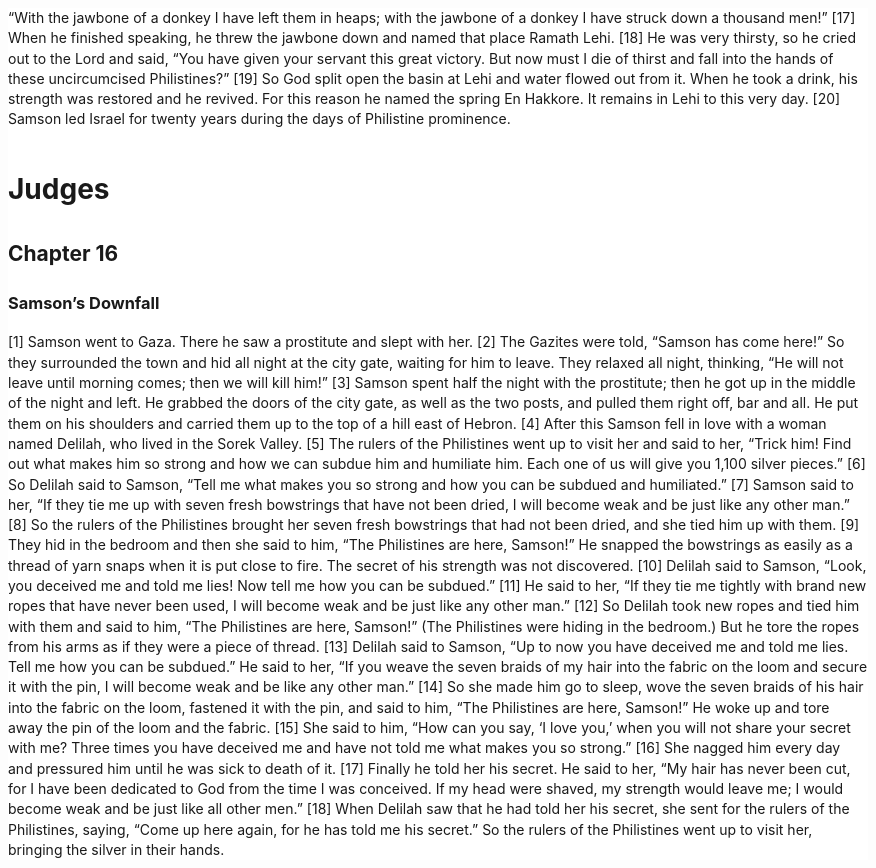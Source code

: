 “With the jawbone of a donkey
I have left them in heaps;
with the jawbone of a donkey
I have struck down a thousand men!”
[17] When he finished speaking, he threw the jawbone down and named that place Ramath Lehi.
[18] He was very thirsty, so he cried out to the Lord and said, “You have given your servant this great victory. But now must I die of thirst and fall into the hands of these uncircumcised Philistines?” 
[19] So God split open the basin at Lehi and water flowed out from it. When he took a drink, his strength was restored and he revived. For this reason he named the spring En Hakkore. It remains in Lehi to this very day. 
[20] Samson led Israel for twenty years during the days of Philistine prominence.
# Judges

## Chapter 16 

### Samson’s Downfall

[1] Samson went to Gaza. There he saw a prostitute and slept with her. 
[2] The Gazites were told, “Samson has come here!” So they surrounded the town and hid all night at the city gate, waiting for him to leave. They relaxed all night, thinking, “He will not leave until morning comes; then we will kill him!” 
[3] Samson spent half the night with the prostitute; then he got up in the middle of the night and left. He grabbed the doors of the city gate, as well as the two posts, and pulled them right off, bar and all. He put them on his shoulders and carried them up to the top of a hill east of Hebron.
[4] After this Samson fell in love with a woman named Delilah, who lived in the Sorek Valley. 
[5] The rulers of the Philistines went up to visit her and said to her, “Trick him! Find out what makes him so strong and how we can subdue him and humiliate him. Each one of us will give you 1,100 silver pieces.”
[6] So Delilah said to Samson, “Tell me what makes you so strong and how you can be subdued and humiliated.” 
[7] Samson said to her, “If they tie me up with seven fresh bowstrings that have not been dried, I will become weak and be just like any other man.” 
[8] So the rulers of the Philistines brought her seven fresh bowstrings that had not been dried, and she tied him up with them. 
[9] They hid in the bedroom and then she said to him, “The Philistines are here, Samson!” He snapped the bowstrings as easily as a thread of yarn snaps when it is put close to fire. The secret of his strength was not discovered.
[10] Delilah said to Samson, “Look, you deceived me and told me lies! Now tell me how you can be subdued.” 
[11] He said to her, “If they tie me tightly with brand new ropes that have never been used, I will become weak and be just like any other man.” 
[12] So Delilah took new ropes and tied him with them and said to him, “The Philistines are here, Samson!” (The Philistines were hiding in the bedroom.) But he tore the ropes from his arms as if they were a piece of thread.
[13] Delilah said to Samson, “Up to now you have deceived me and told me lies. Tell me how you can be subdued.” He said to her, “If you weave the seven braids of my hair into the fabric on the loom and secure it with the pin, I will become weak and be like any other man.” 
[14] So she made him go to sleep, wove the seven braids of his hair into the fabric on the loom, fastened it with the pin, and said to him, “The Philistines are here, Samson!” He woke up and tore away the pin of the loom and the fabric.
[15] She said to him, “How can you say, ‘I love you,’ when you will not share your secret with me? Three times you have deceived me and have not told me what makes you so strong.” 
[16] She nagged him every day and pressured him until he was sick to death of it. 
[17] Finally he told her his secret. He said to her, “My hair has never been cut, for I have been dedicated to God from the time I was conceived. If my head were shaved, my strength would leave me; I would become weak and be just like all other men.” 
[18] When Delilah saw that he had told her his secret, she sent for the rulers of the Philistines, saying, “Come up here again, for he has told me his secret.” So the rulers of the Philistines went up to visit her, bringing the silver in their hands. 